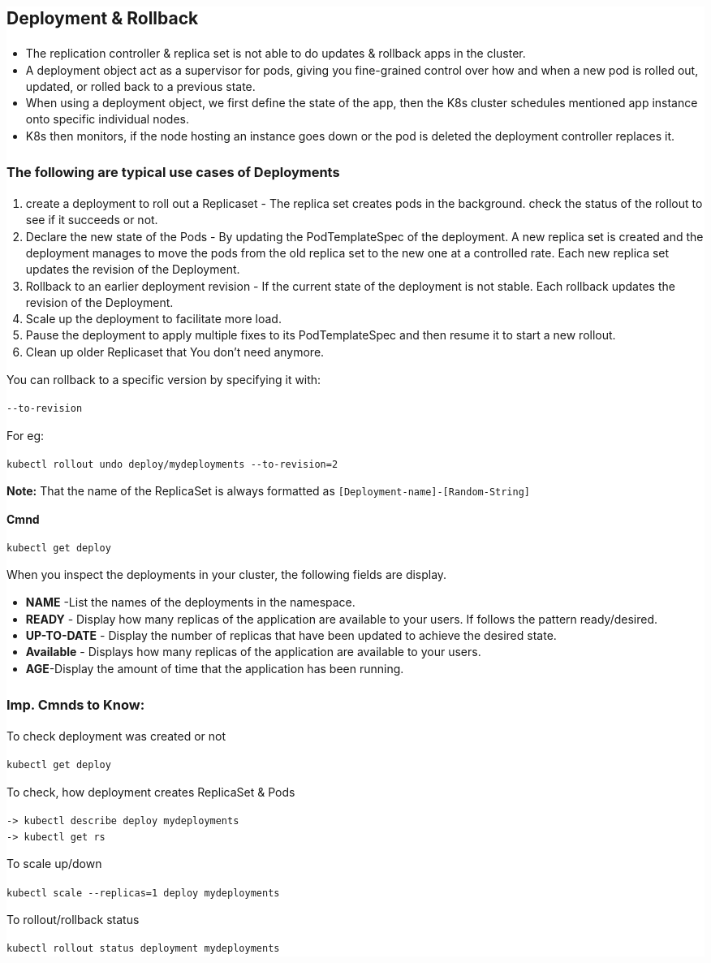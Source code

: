 ## Deployment & Rollback
*   The replication controller & replica set is not able to do updates & rollback apps in the cluster.
*   A deployment object act as a supervisor for pods, giving you fine-grained control over how and when a new pod is rolled out, updated, or rolled back to a previous state.
*   When using a deployment object, we first define the state of the app, then the K8s cluster schedules mentioned app instance onto specific individual nodes.
*   K8s then monitors, if the node hosting an instance goes down or the pod is deleted the deployment controller replaces it.

### The following are typical use cases of Deployments
1.  create a deployment to roll out a Replicaset - The replica set creates pods in the background. check the status of the rollout to see if it succeeds or not.
2.  Declare the new state of the Pods - By updating the PodTemplateSpec of the deployment. A new replica set is created and the deployment manages to move the pods from the old replica set to the new one at a controlled rate. Each new replica set updates the revision of the Deployment.
3.  Rollback to an earlier deployment revision - If the current state of the deployment is not stable. Each rollback updates the revision of the Deployment.
4.  Scale up the deployment to facilitate more load.
5.  Pause the deployment to apply multiple fixes to its PodTemplateSpec and then resume it to start a new rollout.
6.  Clean up older Replicaset that You don’t need anymore.

You can rollback to a specific version by specifying it with:
```
--to-revision
```
For eg:
```
kubectl rollout undo deploy/mydeployments --to-revision=2
```

**Note:**
That the name of the ReplicaSet is always formatted as
`[Deployment-name]-[Random-String]`

**Cmnd**
```
kubectl get deploy
```
When you inspect the deployments in your cluster, the following fields are display.
*   **NAME** -List the names of the deployments in the namespace.
*   **READY** - Display how many replicas of the application are available to your users. If follows the pattern ready/desired.
*   **UP-TO-DATE** - Display the number of replicas that have been updated to achieve the desired state.
*   **Available** - Displays how many replicas of the application are available to your users.
*   **AGE**-Display the amount of time that the application has been running.

### Imp. Cmnds to Know:
To check deployment was created or not
```
kubectl get deploy
```
To check, how deployment creates ReplicaSet & Pods
```
-> kubectl describe deploy mydeployments
-> kubectl get rs
```
To scale up/down
```
kubectl scale --replicas=1 deploy mydeployments
```
To rollout/rollback status
```
kubectl rollout status deployment mydeployments
```